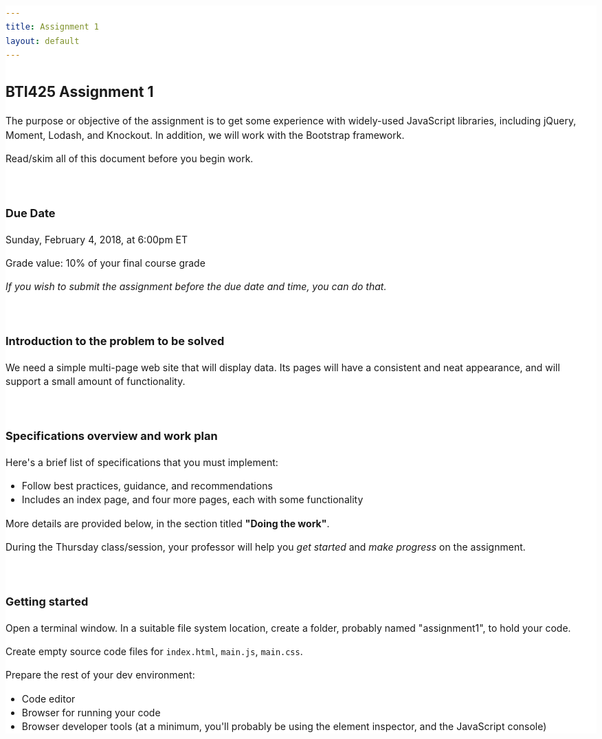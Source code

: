 ```yaml
---
title: Assignment 1
layout: default
---
```


## BTI425 Assignment 1

The purpose or objective of the assignment is to get some experience with widely-used JavaScript libraries, including jQuery, Moment, Lodash, and Knockout. In addition, we will work with the Bootstrap framework. 

Read/skim all of this document before you begin work.

<br>

### Due Date

Sunday, February 4, 2018, at 6:00pm ET

Grade value: 10% of your final course grade

*If you wish to submit the assignment before the due date and time, you can do that.*

<br>

### Introduction to the problem to be solved

We need a simple multi-page web site that will display data. Its pages will have a consistent and neat appearance, and will support a small amount of functionality. 

<br> 

### Specifications overview and work plan

Here's a brief list of specifications that you must implement:

* Follow best practices, guidance, and recommendations
* Includes an index page, and four more pages, each with some functionality

More details are provided below, in the section titled **"Doing the work"**.

During the Thursday class/session, your professor will help you *get started* and *make progress* on the assignment. 

<br>

### Getting started

Open a terminal window. In a suitable file system location, create a folder, probably named "assignment1", to hold your code. 

Create empty source code files for `index.html`, `main.js`, `main.css`. 

Prepare the rest of your dev environment:
* Code editor
* Browser for running your code
* Browser developer tools (at a minimum, you'll probably be using the element inspector, and the JavaScript console)

